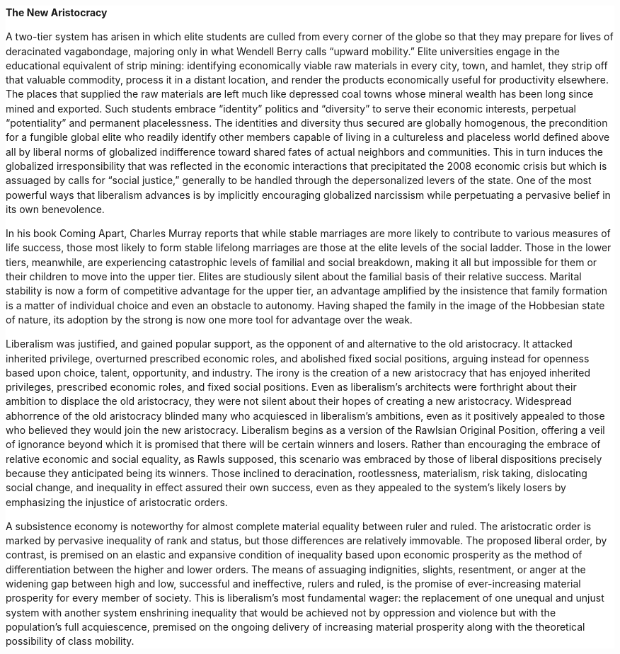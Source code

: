 **The New Aristocracy**

A two-tier system has arisen in which elite students are culled from every corner of the globe so that they may prepare for lives of deracinated vagabondage, majoring only in what Wendell Berry calls “upward mobility.” Elite universities engage in the educational equivalent of strip mining: identifying economically viable raw materials in every city, town, and hamlet, they strip off that valuable commodity, process it in a distant location, and render the products economically useful for productivity elsewhere. The places that supplied the raw materials are left much like depressed coal towns whose mineral wealth has been long since mined and exported. Such students embrace “identity” politics and “diversity” to serve their economic interests, perpetual “potentiality” and permanent placelessness. The identities and diversity thus secured are globally homogenous, the precondition for a fungible global elite who readily identify other members capable of living in a cultureless and placeless world defined above all by liberal norms of globalized indifference toward shared fates of actual neighbors and communities. This in turn induces the globalized irresponsibility that was reflected in the economic interactions that precipitated the 2008 economic crisis but which is assuaged by calls for “social justice,” generally to be handled through the depersonalized levers of the state. One of the most powerful ways that liberalism advances is by implicitly encouraging globalized narcissism while perpetuating a pervasive belief in its own benevolence.

In his book Coming Apart, Charles Murray reports that while stable marriages are more likely to contribute to various measures of life success, those most likely to form stable lifelong marriages are those at the elite levels of the social ladder. Those in the lower tiers, meanwhile, are experiencing catastrophic levels of familial and social breakdown, making it all but impossible for them or their children to move into the upper tier. Elites are studiously silent about the familial basis of their relative success. Marital stability is now a form of competitive advantage for the upper tier, an advantage amplified by the insistence that family formation is a matter of individual choice and even an obstacle to autonomy. Having shaped the family in the image of the Hobbesian state of nature, its adoption by the strong is now one more tool for advantage over the weak.

Liberalism was justified, and gained popular support, as the opponent of and alternative to the old aristocracy. It attacked inherited privilege, overturned prescribed economic roles, and abolished fixed social positions, arguing instead for openness based upon choice, talent, opportunity, and industry. The irony is the creation of a new aristocracy that has enjoyed inherited privileges, prescribed economic roles, and fixed social positions. Even as liberalism’s architects were forthright about their ambition to displace the old aristocracy, they were not silent about their hopes of creating a new aristocracy. Widespread abhorrence of the old aristocracy blinded many who acquiesced in liberalism’s ambitions, even as it positively appealed to those who believed they would join the new aristocracy. Liberalism begins as a version of the Rawlsian Original Position, offering a veil of ignorance beyond which it is promised that there will be certain winners and losers. Rather than encouraging the embrace of relative economic and social equality, as Rawls supposed, this scenario was embraced by those of liberal dispositions precisely because they anticipated being its winners. Those inclined to deracination, rootlessness, materialism, risk taking, dislocating social change, and inequality in effect assured their own success, even as they appealed to the system’s likely losers by emphasizing the injustice of aristocratic orders.

A subsistence economy is noteworthy for almost complete material equality between ruler and ruled. The aristocratic order is marked by pervasive inequality of rank and status, but those differences are relatively immovable. The proposed liberal order, by contrast, is premised on an elastic and expansive condition of inequality based upon economic prosperity as the method of differentiation between the higher and lower orders. The means of assuaging indignities, slights, resentment, or anger at the widening gap between high and low, successful and ineffective, rulers and ruled, is the promise of ever-increasing material prosperity for every member of society. This is liberalism’s most fundamental wager: the replacement of one unequal and unjust system with another system enshrining inequality that would be achieved not by oppression and violence but with the population’s full acquiescence, premised on the ongoing delivery of increasing material prosperity along with the theoretical possibility of class mobility.
